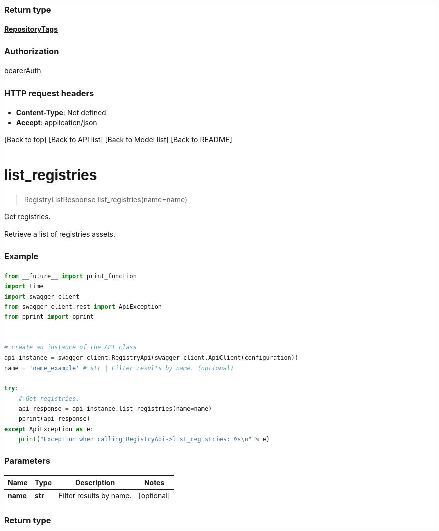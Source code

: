 ### Return type

[**RepositoryTags**](RepositoryTags.md)

### Authorization

[bearerAuth](../README.md#bearerAuth)

### HTTP request headers

 - **Content-Type**: Not defined
 - **Accept**: application/json

[[Back to top]](#) [[Back to API list]](../README.md#documentation-for-api-endpoints) [[Back to Model list]](../README.md#documentation-for-models) [[Back to README]](../README.md)

# **list_registries**
> RegistryListResponse list_registries(name=name)

Get registries.

Retrieve a list of registries assets.

### Example
```python
from __future__ import print_function
import time
import swagger_client
from swagger_client.rest import ApiException
from pprint import pprint


# create an instance of the API class
api_instance = swagger_client.RegistryApi(swagger_client.ApiClient(configuration))
name = 'name_example' # str | Filter results by name. (optional)

try:
    # Get registries.
    api_response = api_instance.list_registries(name=name)
    pprint(api_response)
except ApiException as e:
    print("Exception when calling RegistryApi->list_registries: %s\n" % e)
```

### Parameters

Name | Type | Description  | Notes
------------- | ------------- | ------------- | -------------
 **name** | **str**| Filter results by name. | [optional] 

### Return type
